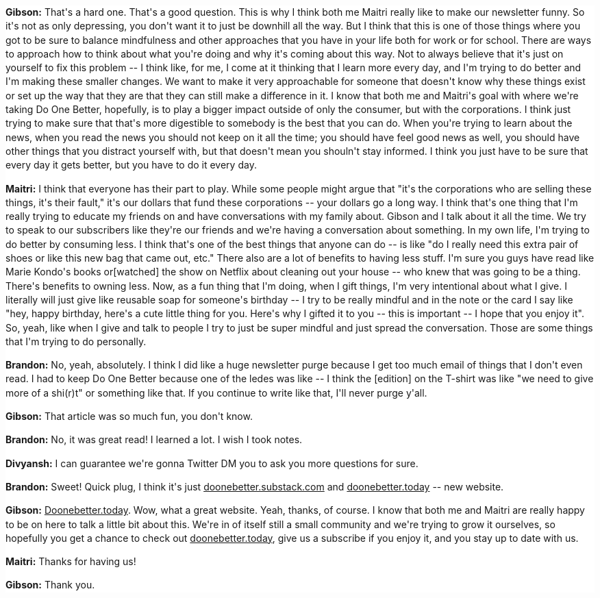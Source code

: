 **Gibson:** That's a hard one. That's a good question. This is why I think both me Maitri really like to make our newsletter funny. So it's not as only depressing, you don't want it to just be downhill all the way. But I think that this is one of those things where you got to be sure to balance mindfulness and other approaches that you have in your life both for work or for school. There are ways to approach how to think about what you're doing and why it's coming about this way. Not to always believe that it's just on yourself to fix this problem -- I think like, for me, I come at it thinking that I learn more every day, and I'm trying to do better and I'm making these smaller changes. We want to make it very approachable for someone that doesn't know why these things exist or set up the way that they are that they can still make a difference in it. I know that both me and Maitri's goal with where we're taking Do One Better, hopefully, is to play a bigger impact outside of only the consumer, but with the corporations. I think just trying to make sure that that's more digestible to somebody is the best that you can do. When you're trying to learn about the news, when you read the news you should not keep on it all the time; you should have feel good news as well, you should have other things that you distract yourself with, but that doesn't mean you shouln't stay informed. I think you just have to be sure that every day it gets better, but you have to do it every day.

**Maitri:** I think that everyone has their part to play. While some people might argue that "it's the corporations who are selling these things, it's their fault," it's our dollars that fund these corporations -- your dollars go a long way. I think that's one thing that I'm really trying to educate my friends on and have conversations with my family about. Gibson and I talk about it all the time. We try to speak to our subscribers like they're our friends and we're having a conversation about something. In my own life, I'm trying to do better by consuming less. I think that's one of the best things that anyone can do -- is like "do I really need this extra pair of shoes or like this new bag that came out, etc." There also are a lot of benefits to having less stuff. I'm sure you guys have read like Marie Kondo's books or[watched] the show on Netflix about cleaning out your house -- who knew that was going to be a thing. There's benefits to owning less. Now, as a fun thing that I'm doing, when I gift things, I'm very intentional about what I give. I literally will just give like reusable soap for someone's birthday -- I try to be really mindful and in the note or the card I say like "hey, happy birthday, here's a cute little thing for you. Here's why I gifted it to you -- this is important -- I hope that you enjoy it". So, yeah, like when I give and talk to people I try to just be super mindful and just spread the conversation. Those are some things that I'm trying to do personally.

**Brandon:** No, yeah, absolutely. I think I did like a huge newsletter purge because I get too much email of things that I don't even read. I had to keep Do One Better because one of the ledes was like -- I think the [edition] on the T-shirt was like "we need to give more of a shi(r)t" or something like that. If you continue to write like that, I'll never purge y'all.

**Gibson:** That article was so much fun, you don't know.

**Brandon:** No, it was great read! I learned a lot. I wish I took notes.

**Divyansh:** I can guarantee we're gonna Twitter DM you to ask you more questions for sure.

**Brandon:** Sweet! Quick plug, I think it's just [doonebetter.substack.com](http://doonebetter.substack.com/) and [doonebetter.today](http://doonebetter.today) -- new website.

**Gibson:** [Doonebetter.today](http://doonebetter.today). Wow, what a great website. Yeah, thanks, of course. I know that both me and Maitri are really happy to be on here to talk a little bit about this. We're in of itself still a small community and we're trying to grow it ourselves, so hopefully you get a chance to check out [doonebetter.today](https://doonebetter.today/), give us a subscribe if you enjoy it, and you stay up to date with us.

**Maitri:** Thanks for having us!

**Gibson:** Thank you.